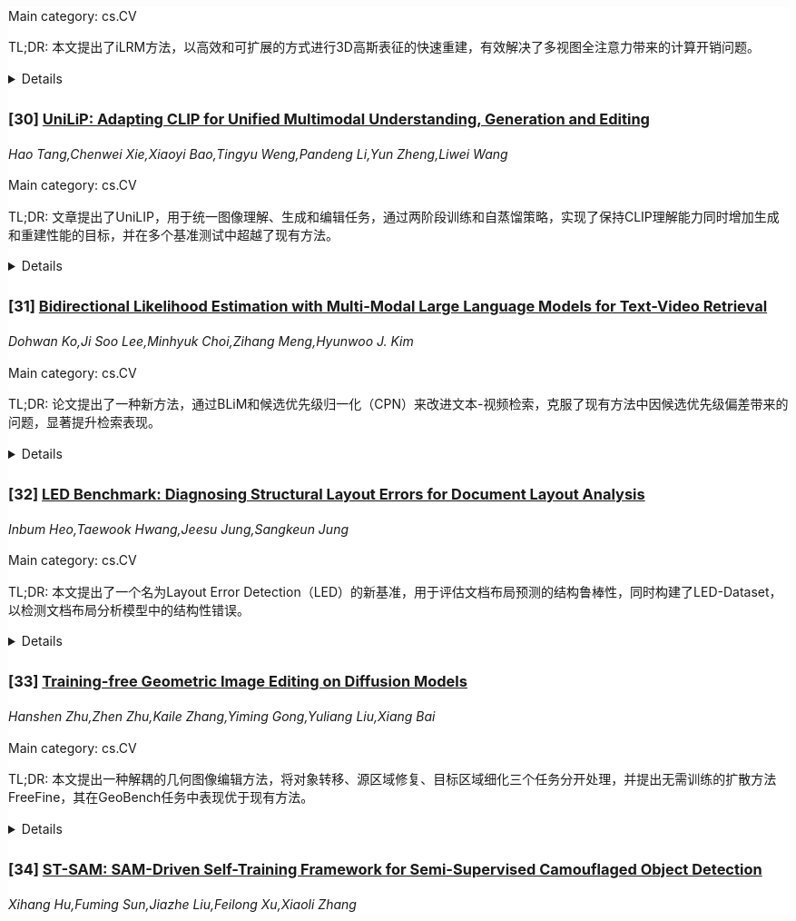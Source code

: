 Main category: cs.CV

TL;DR: 本文提出了iLRM方法，以高效和可扩展的方式进行3D高斯表征的快速重建，有效解决了多视图全注意力带来的计算开销问题。


<details><summary>Details</summary></details>


### [30] [UniLiP: Adapting CLIP for Unified Multimodal Understanding, Generation and Editing](https://arxiv.org/abs/2507.23278)
*Hao Tang,Chenwei Xie,Xiaoyi Bao,Tingyu Weng,Pandeng Li,Yun Zheng,Liwei Wang*

Main category: cs.CV

TL;DR: 文章提出了UniLIP，用于统一图像理解、生成和编辑任务，通过两阶段训练和自蒸馏策略，实现了保持CLIP理解能力同时增加生成和重建性能的目标，并在多个基准测试中超越了现有方法。


<details><summary>Details</summary></details>


### [31] [Bidirectional Likelihood Estimation with Multi-Modal Large Language Models for Text-Video Retrieval](https://arxiv.org/abs/2507.23284)
*Dohwan Ko,Ji Soo Lee,Minhyuk Choi,Zihang Meng,Hyunwoo J. Kim*

Main category: cs.CV

TL;DR: 论文提出了一种新方法，通过BLiM和候选优先级归一化（CPN）来改进文本-视频检索，克服了现有方法中因候选优先级偏差带来的问题，显著提升检索表现。


<details><summary>Details</summary></details>


### [32] [LED Benchmark: Diagnosing Structural Layout Errors for Document Layout Analysis](https://arxiv.org/abs/2507.23295)
*Inbum Heo,Taewook Hwang,Jeesu Jung,Sangkeun Jung*

Main category: cs.CV

TL;DR: 本文提出了一个名为Layout Error Detection（LED）的新基准，用于评估文档布局预测的结构鲁棒性，同时构建了LED-Dataset，以检测文档布局分析模型中的结构性错误。


<details><summary>Details</summary></details>


### [33] [Training-free Geometric Image Editing on Diffusion Models](https://arxiv.org/abs/2507.23300)
*Hanshen Zhu,Zhen Zhu,Kaile Zhang,Yiming Gong,Yuliang Liu,Xiang Bai*

Main category: cs.CV

TL;DR: 本文提出一种解耦的几何图像编辑方法，将对象转移、源区域修复、目标区域细化三个任务分开处理，并提出无需训练的扩散方法FreeFine，其在GeoBench任务中表现优于现有方法。


<details><summary>Details</summary></details>


### [34] [ST-SAM: SAM-Driven Self-Training Framework for Semi-Supervised Camouflaged Object Detection](https://arxiv.org/abs/2507.23307)
*Xihang Hu,Fuming Sun,Jiazhe Liu,Feilong Xu,Xiaoli Zhang*
